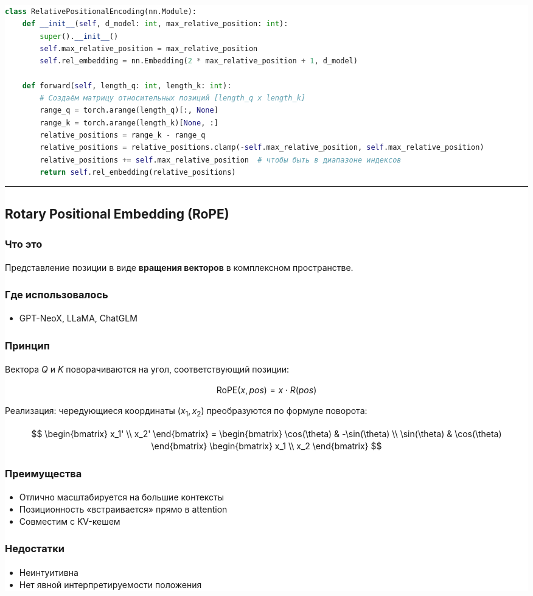 ```python
class RelativePositionalEncoding(nn.Module):
    def __init__(self, d_model: int, max_relative_position: int):
        super().__init__()
        self.max_relative_position = max_relative_position
        self.rel_embedding = nn.Embedding(2 * max_relative_position + 1, d_model)

    def forward(self, length_q: int, length_k: int):
        # Создаём матрицу относительных позиций [length_q x length_k]
        range_q = torch.arange(length_q)[:, None]
        range_k = torch.arange(length_k)[None, :]
        relative_positions = range_k - range_q
        relative_positions = relative_positions.clamp(-self.max_relative_position, self.max_relative_position)
        relative_positions += self.max_relative_position  # чтобы быть в диапазоне индексов
        return self.rel_embedding(relative_positions)
```
---

## Rotary Positional Embedding (RoPE)

### Что это

Представление позиции в виде **вращения векторов** в комплексном пространстве.

### Где использовалось

- GPT-NeoX, LLaMA, ChatGLM

### Принцип

Вектора $Q$ и $K$ поворачиваются на угол, соответствующий позиции:

$$
\text{RoPE}(x, pos) = x \cdot R(pos)
$$

Реализация: чередующиеся координаты $(x_1, x_2)$ преобразуются по формуле поворота:

$$
\begin{bmatrix} x_1' \\ x_2' \end{bmatrix} = \begin{bmatrix} \cos(\theta) & -\sin(\theta) \\ \sin(\theta) & \cos(\theta) \end{bmatrix} \begin{bmatrix} x_1 \\ x_2 \end{bmatrix}
$$

### Преимущества

- Отлично масштабируется на большие контексты
- Позиционность «встраивается» прямо в attention
- Совместим с KV-кешем

### Недостатки

- Неинтуитивна
- Нет явной интерпретируемости положения
